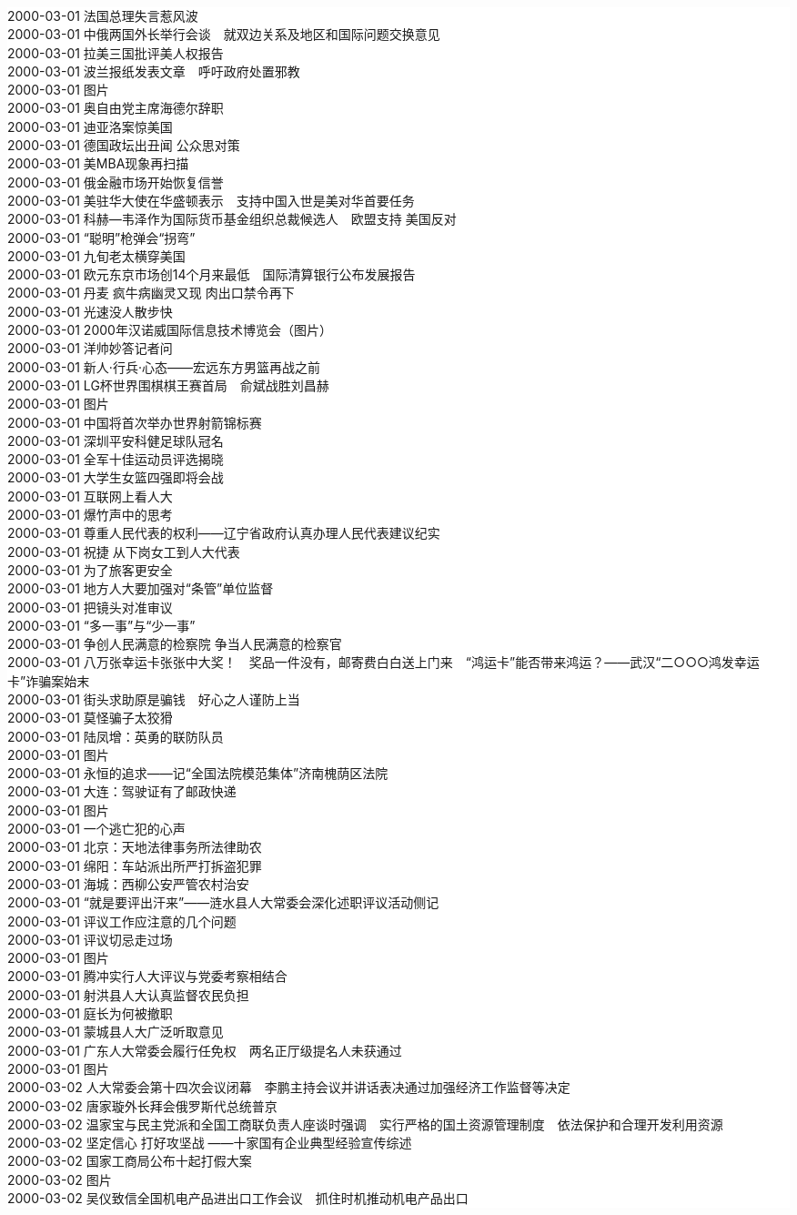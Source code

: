 2000-03-01 法国总理失言惹风波  
2000-03-01 中俄两国外长举行会谈　就双边关系及地区和国际问题交换意见  
2000-03-01 拉美三国批评美人权报告  
2000-03-01 波兰报纸发表文章　呼吁政府处置邪教  
2000-03-01 图片  
2000-03-01 奥自由党主席海德尔辞职  
2000-03-01 迪亚洛案惊美国  
2000-03-01 德国政坛出丑闻  公众思对策  
2000-03-01 美MBA现象再扫描  
2000-03-01 俄金融市场开始恢复信誉  
2000-03-01 美驻华大使在华盛顿表示　支持中国入世是美对华首要任务  
2000-03-01 科赫—韦泽作为国际货币基金组织总裁候选人　欧盟支持  美国反对  
2000-03-01 “聪明”枪弹会“拐弯”  
2000-03-01 九旬老太横穿美国  
2000-03-01 欧元东京市场创14个月来最低　国际清算银行公布发展报告  
2000-03-01 丹麦  疯牛病幽灵又现  肉出口禁令再下  
2000-03-01 光速没人散步快  
2000-03-01 2000年汉诺威国际信息技术博览会（图片）  
2000-03-01 洋帅妙答记者问  
2000-03-01 新人·行兵·心态——宏远东方男篮再战之前  
2000-03-01 LG杯世界围棋棋王赛首局　俞斌战胜刘昌赫  
2000-03-01 图片  
2000-03-01 中国将首次举办世界射箭锦标赛  
2000-03-01 深圳平安科健足球队冠名  
2000-03-01 全军十佳运动员评选揭晓  
2000-03-01 大学生女篮四强即将会战  
2000-03-01 互联网上看人大  
2000-03-01 爆竹声中的思考  
2000-03-01 尊重人民代表的权利——辽宁省政府认真办理人民代表建议纪实  
2000-03-01 祝捷  从下岗女工到人大代表  
2000-03-01 为了旅客更安全  
2000-03-01 地方人大要加强对“条管”单位监督  
2000-03-01 把镜头对准审议  
2000-03-01 “多一事”与“少一事”  
2000-03-01 争创人民满意的检察院  争当人民满意的检察官  
2000-03-01 八万张幸运卡张张中大奖！　奖品一件没有，邮寄费白白送上门来　“鸿运卡”能否带来鸿运？——武汉“二○○○鸿发幸运卡”诈骗案始末  
2000-03-01 街头求助原是骗钱　好心之人谨防上当  
2000-03-01 莫怪骗子太狡猾  
2000-03-01 陆凤增：英勇的联防队员  
2000-03-01 图片  
2000-03-01 永恒的追求——记“全国法院模范集体”济南槐荫区法院  
2000-03-01 大连：驾驶证有了邮政快递  
2000-03-01 图片  
2000-03-01 一个逃亡犯的心声  
2000-03-01 北京：天地法律事务所法律助农  
2000-03-01 绵阳：车站派出所严打拆盗犯罪  
2000-03-01 海城：西柳公安严管农村治安  
2000-03-01 “就是要评出汗来”——涟水县人大常委会深化述职评议活动侧记  
2000-03-01 评议工作应注意的几个问题  
2000-03-01 评议切忌走过场  
2000-03-01 图片  
2000-03-01 腾冲实行人大评议与党委考察相结合  
2000-03-01 射洪县人大认真监督农民负担  
2000-03-01 庭长为何被撤职  
2000-03-01 蒙城县人大广泛听取意见  
2000-03-01 广东人大常委会履行任免权　两名正厅级提名人未获通过  
2000-03-01 图片  
2000-03-02 人大常委会第十四次会议闭幕　李鹏主持会议并讲话表决通过加强经济工作监督等决定  
2000-03-02 唐家璇外长拜会俄罗斯代总统普京  
2000-03-02 温家宝与民主党派和全国工商联负责人座谈时强调　实行严格的国土资源管理制度　依法保护和合理开发利用资源  
2000-03-02 坚定信心  打好攻坚战  ——十家国有企业典型经验宣传综述  
2000-03-02 国家工商局公布十起打假大案  
2000-03-02 图片  
2000-03-02 吴仪致信全国机电产品进出口工作会议　抓住时机推动机电产品出口  